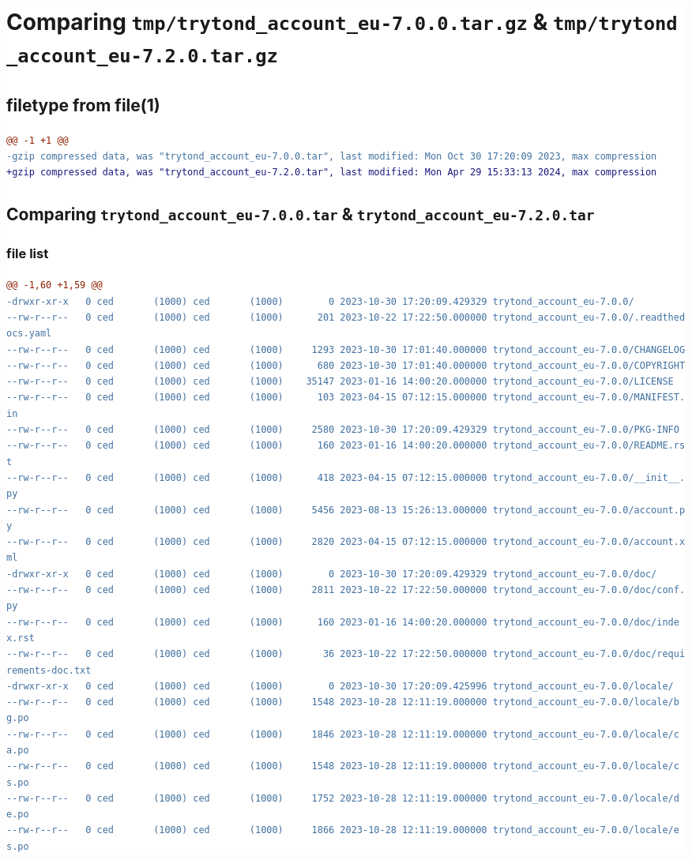 # Comparing `tmp/trytond_account_eu-7.0.0.tar.gz` & `tmp/trytond_account_eu-7.2.0.tar.gz`

## filetype from file(1)

```diff
@@ -1 +1 @@
-gzip compressed data, was "trytond_account_eu-7.0.0.tar", last modified: Mon Oct 30 17:20:09 2023, max compression
+gzip compressed data, was "trytond_account_eu-7.2.0.tar", last modified: Mon Apr 29 15:33:13 2024, max compression
```

## Comparing `trytond_account_eu-7.0.0.tar` & `trytond_account_eu-7.2.0.tar`

### file list

```diff
@@ -1,60 +1,59 @@
-drwxr-xr-x   0 ced       (1000) ced       (1000)        0 2023-10-30 17:20:09.429329 trytond_account_eu-7.0.0/
--rw-r--r--   0 ced       (1000) ced       (1000)      201 2023-10-22 17:22:50.000000 trytond_account_eu-7.0.0/.readthedocs.yaml
--rw-r--r--   0 ced       (1000) ced       (1000)     1293 2023-10-30 17:01:40.000000 trytond_account_eu-7.0.0/CHANGELOG
--rw-r--r--   0 ced       (1000) ced       (1000)      680 2023-10-30 17:01:40.000000 trytond_account_eu-7.0.0/COPYRIGHT
--rw-r--r--   0 ced       (1000) ced       (1000)    35147 2023-01-16 14:00:20.000000 trytond_account_eu-7.0.0/LICENSE
--rw-r--r--   0 ced       (1000) ced       (1000)      103 2023-04-15 07:12:15.000000 trytond_account_eu-7.0.0/MANIFEST.in
--rw-r--r--   0 ced       (1000) ced       (1000)     2580 2023-10-30 17:20:09.429329 trytond_account_eu-7.0.0/PKG-INFO
--rw-r--r--   0 ced       (1000) ced       (1000)      160 2023-01-16 14:00:20.000000 trytond_account_eu-7.0.0/README.rst
--rw-r--r--   0 ced       (1000) ced       (1000)      418 2023-04-15 07:12:15.000000 trytond_account_eu-7.0.0/__init__.py
--rw-r--r--   0 ced       (1000) ced       (1000)     5456 2023-08-13 15:26:13.000000 trytond_account_eu-7.0.0/account.py
--rw-r--r--   0 ced       (1000) ced       (1000)     2820 2023-04-15 07:12:15.000000 trytond_account_eu-7.0.0/account.xml
-drwxr-xr-x   0 ced       (1000) ced       (1000)        0 2023-10-30 17:20:09.429329 trytond_account_eu-7.0.0/doc/
--rw-r--r--   0 ced       (1000) ced       (1000)     2811 2023-10-22 17:22:50.000000 trytond_account_eu-7.0.0/doc/conf.py
--rw-r--r--   0 ced       (1000) ced       (1000)      160 2023-01-16 14:00:20.000000 trytond_account_eu-7.0.0/doc/index.rst
--rw-r--r--   0 ced       (1000) ced       (1000)       36 2023-10-22 17:22:50.000000 trytond_account_eu-7.0.0/doc/requirements-doc.txt
-drwxr-xr-x   0 ced       (1000) ced       (1000)        0 2023-10-30 17:20:09.425996 trytond_account_eu-7.0.0/locale/
--rw-r--r--   0 ced       (1000) ced       (1000)     1548 2023-10-28 12:11:19.000000 trytond_account_eu-7.0.0/locale/bg.po
--rw-r--r--   0 ced       (1000) ced       (1000)     1846 2023-10-28 12:11:19.000000 trytond_account_eu-7.0.0/locale/ca.po
--rw-r--r--   0 ced       (1000) ced       (1000)     1548 2023-10-28 12:11:19.000000 trytond_account_eu-7.0.0/locale/cs.po
--rw-r--r--   0 ced       (1000) ced       (1000)     1752 2023-10-28 12:11:19.000000 trytond_account_eu-7.0.0/locale/de.po
--rw-r--r--   0 ced       (1000) ced       (1000)     1866 2023-10-28 12:11:19.000000 trytond_account_eu-7.0.0/locale/es.po
```